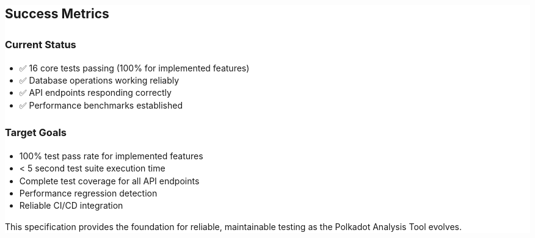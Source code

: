 ## Success Metrics

### Current Status
- ✅ 16 core tests passing (100% for implemented features)
- ✅ Database operations working reliably
- ✅ API endpoints responding correctly
- ✅ Performance benchmarks established

### Target Goals
- 100% test pass rate for implemented features
- < 5 second test suite execution time
- Complete test coverage for all API endpoints
- Performance regression detection
- Reliable CI/CD integration

This specification provides the foundation for reliable, maintainable testing as the Polkadot Analysis Tool evolves.